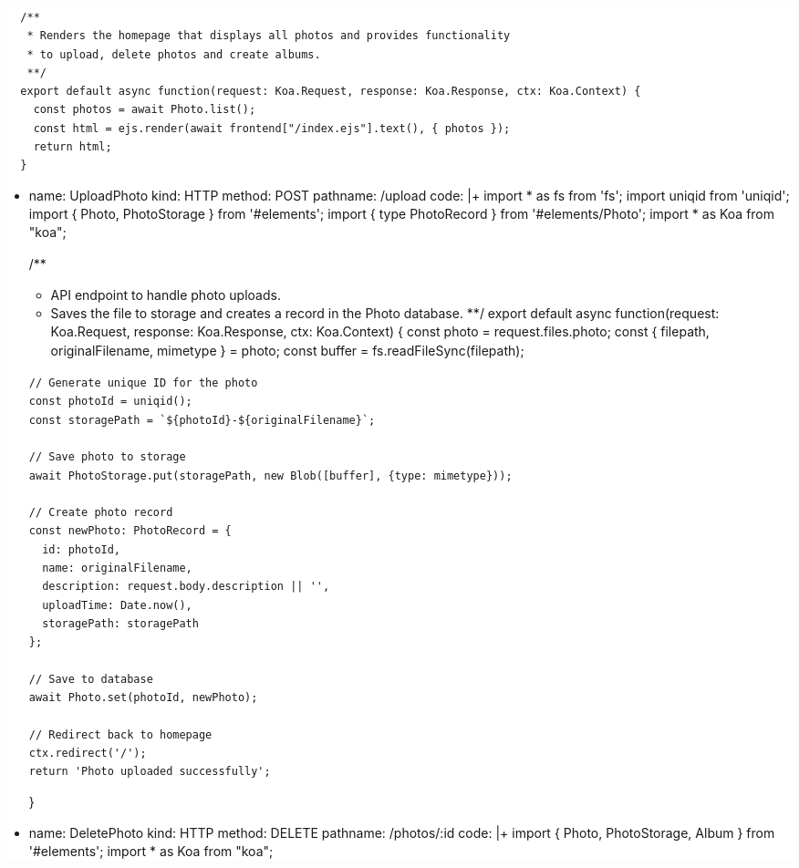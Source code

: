       /**
       * Renders the homepage that displays all photos and provides functionality
       * to upload, delete photos and create albums.
       **/
      export default async function(request: Koa.Request, response: Koa.Response, ctx: Koa.Context) {
        const photos = await Photo.list();
        const html = ejs.render(await frontend["/index.ejs"].text(), { photos });
        return html;
      }

  - name: UploadPhoto
    kind: HTTP
    method: POST
    pathname: /upload
    code: |+
      import * as fs from 'fs';
      import uniqid from 'uniqid';
      import { Photo, PhotoStorage } from '#elements';
      import { type PhotoRecord } from '#elements/Photo';
      import * as Koa from "koa";
      
      /**
       * API endpoint to handle photo uploads.
       * Saves the file to storage and creates a record in the Photo database.
       **/
      export default async function(request: Koa.Request, response: Koa.Response, ctx: Koa.Context) {
        const photo = request.files.photo;
        const { filepath, originalFilename, mimetype } = photo;
        const buffer = fs.readFileSync(filepath);
        
        // Generate unique ID for the photo
        const photoId = uniqid();
        const storagePath = `${photoId}-${originalFilename}`;
        
        // Save photo to storage
        await PhotoStorage.put(storagePath, new Blob([buffer], {type: mimetype}));
        
        // Create photo record
        const newPhoto: PhotoRecord = {
          id: photoId,
          name: originalFilename,
          description: request.body.description || '',
          uploadTime: Date.now(),
          storagePath: storagePath
        };
        
        // Save to database
        await Photo.set(photoId, newPhoto);
        
        // Redirect back to homepage
        ctx.redirect('/');
        return 'Photo uploaded successfully';
      }

  - name: DeletePhoto
    kind: HTTP
    method: DELETE
    pathname: /photos/:id
    code: |+
      import { Photo, PhotoStorage, Album } from '#elements';
      import * as Koa from "koa";
      